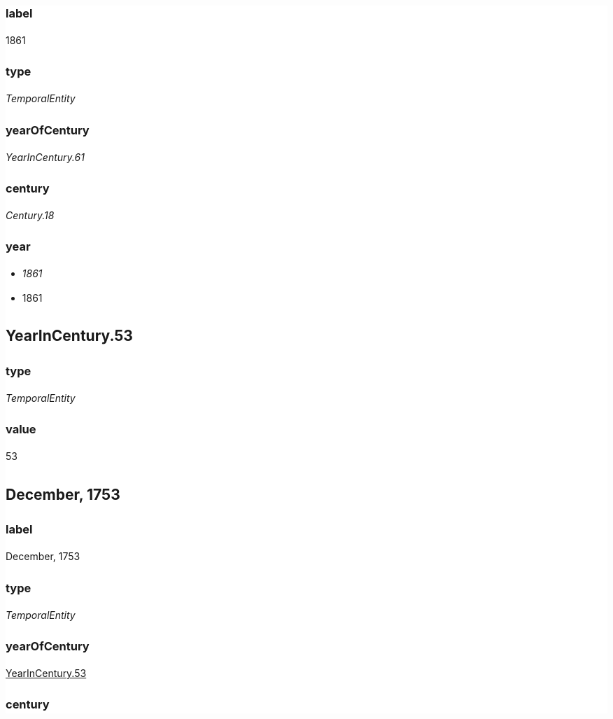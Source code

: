 ### label


1861

### type


*TemporalEntity*

### yearOfCentury


*YearInCentury.61*

### century


*Century.18*

### year

 - *1861*

 - 1861

## YearInCentury.53

### type


*TemporalEntity*

### value


53

## December, 1753

### label


December, 1753

### type


*TemporalEntity*

### yearOfCentury


[YearInCentury.53](#YearInCentury.53)

### century
